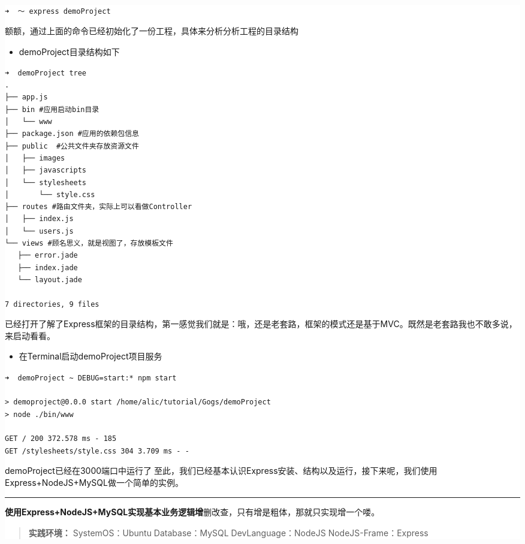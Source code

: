 ```
➜  ～ express demoProject
```
额额，通过上面的命令已经初始化了一份工程，具体来分析分析工程的目录结构
- demoProject目录结构如下


 ```
➜  demoProject tree
.
├── app.js
├── bin #应用启动bin目录
│   └── www
├── package.json #应用的依赖包信息
├── public  #公共文件夹存放资源文件
│   ├── images
│   ├── javascripts
│   └── stylesheets
│       └── style.css
├── routes #路由文件夹，实际上可以看做Controller
│   ├── index.js
│   └── users.js
└── views #顾名思义，就是视图了，存放模板文件
    ├── error.jade
    ├── index.jade
    └── layout.jade

7 directories, 9 files

```
已经打开了解了Express框架的目录结构，第一感觉我们就是：哦，还是老套路，框架的模式还是基于MVC。既然是老套路我也不敢多说，来启动看看。

- 在Terminal启动demoProject项目服务

```
➜  demoProject ~ DEBUG=start:* npm start

> demoproject@0.0.0 start /home/alic/tutorial/Gogs/demoProject
> node ./bin/www

GET / 200 372.578 ms - 185
GET /stylesheets/style.css 304 3.709 ms - -

```
demoProject已经在3000端口中运行了
至此，我们已经基本认识Express安装、结构以及运行，接下来呢，我们使用Express+NodeJS+MySQL做一个简单的实例。
___
**使用Express+NodeJS+MySQL实现基本业务逻辑增**删改查，只有增是粗体，那就只实现增一个喽。

>**实践环境：**
>SystemOS：Ubuntu
>Database：MySQL
>DevLanguage：NodeJS
>NodeJS-Frame：Express
